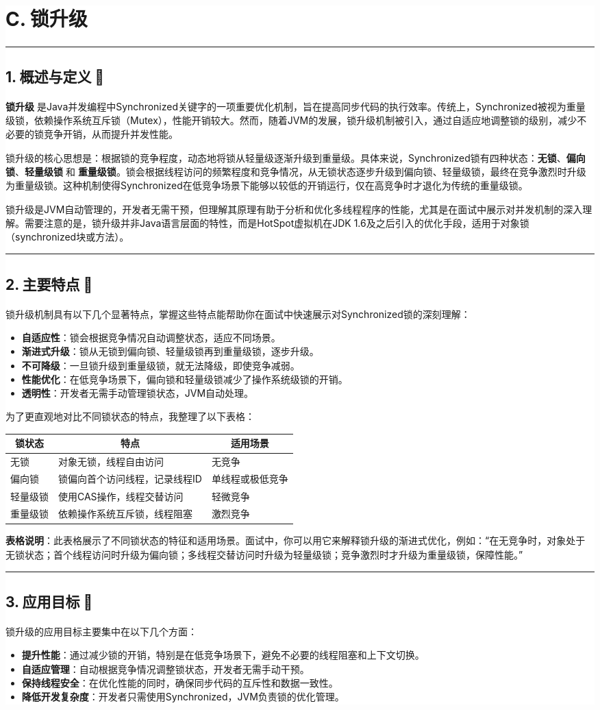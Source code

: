 # C. 锁升级

***

## 1. 概述与定义 🌟

**锁升级** 是Java并发编程中Synchronized关键字的一项重要优化机制，旨在提高同步代码的执行效率。传统上，Synchronized被视为重量级锁，依赖操作系统互斥锁（Mutex），性能开销较大。然而，随着JVM的发展，锁升级机制被引入，通过自适应地调整锁的级别，减少不必要的锁竞争开销，从而提升并发性能。

锁升级的核心思想是：根据锁的竞争程度，动态地将锁从轻量级逐渐升级到重量级。具体来说，Synchronized锁有四种状态：**无锁**、**偏向锁**、**轻量级锁** 和 **重量级锁**。锁会根据线程访问的频繁程度和竞争情况，从无锁状态逐步升级到偏向锁、轻量级锁，最终在竞争激烈时升级为重量级锁。这种机制使得Synchronized在低竞争场景下能够以较低的开销运行，仅在高竞争时才退化为传统的重量级锁。

锁升级是JVM自动管理的，开发者无需干预，但理解其原理有助于分析和优化多线程程序的性能，尤其是在面试中展示对并发机制的深入理解。需要注意的是，锁升级并非Java语言层面的特性，而是HotSpot虚拟机在JDK 1.6及之后引入的优化手段，适用于对象锁（synchronized块或方法）。

***

## 2. 主要特点 📌

锁升级机制具有以下几个显著特点，掌握这些特点能帮助你在面试中快速展示对Synchronized锁的深刻理解：

- **自适应性**：锁会根据竞争情况自动调整状态，适应不同场景。
- **渐进式升级**：锁从无锁到偏向锁、轻量级锁再到重量级锁，逐步升级。
- **不可降级**：一旦锁升级到重量级锁，就无法降级，即使竞争减弱。
- **性能优化**：在低竞争场景下，偏向锁和轻量级锁减少了操作系统级锁的开销。
- **透明性**：开发者无需手动管理锁状态，JVM自动处理。

为了更直观地对比不同锁状态的特点，我整理了以下表格：

| **锁状态**​ | **特点**​          | **适用场景**​ |
| -------- | ---------------- | --------- |
| 无锁       | 对象无锁，线程自由访问      | 无竞争       |
| 偏向锁      | 锁偏向首个访问线程，记录线程ID | 单线程或极低竞争  |
| 轻量级锁     | 使用CAS操作，线程交替访问   | 轻微竞争      |
| 重量级锁     | 依赖操作系统互斥锁，线程阻塞   | 激烈竞争      |

**表格说明**：此表格展示了不同锁状态的特征和适用场景。面试中，你可以用它来解释锁升级的渐进式优化，例如：“在无竞争时，对象处于无锁状态；首个线程访问时升级为偏向锁；多线程交替访问时升级为轻量级锁；竞争激烈时才升级为重量级锁，保障性能。”

***

## 3. 应用目标 🎯

锁升级的应用目标主要集中在以下几个方面：

- **提升性能**：通过减少锁的开销，特别是在低竞争场景下，避免不必要的线程阻塞和上下文切换。
- **自适应管理**：自动根据竞争情况调整锁状态，开发者无需手动干预。
- **保持线程安全**：在优化性能的同时，确保同步代码的互斥性和数据一致性。
- **降低开发复杂度**：开发者只需使用Synchronized，JVM负责锁的优化管理。
